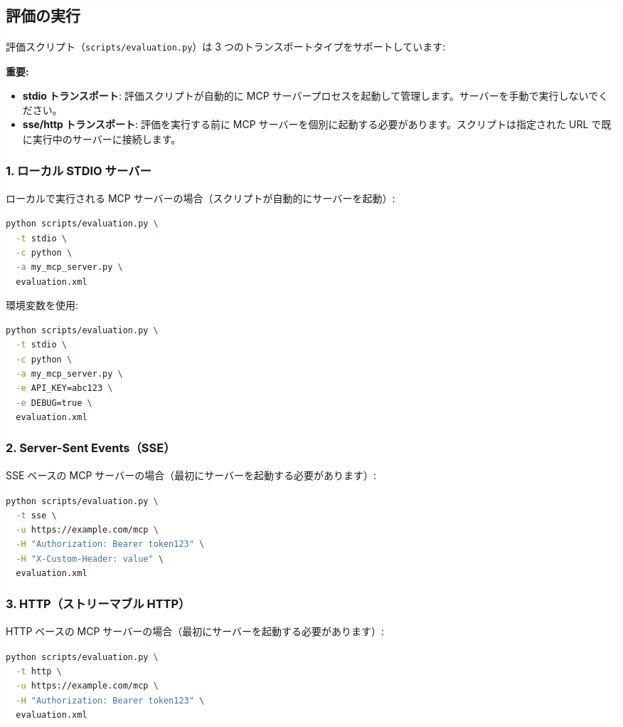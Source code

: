 ## 評価の実行

評価スクリプト（`scripts/evaluation.py`）は 3 つのトランスポートタイプをサポートしています:

**重要:**

- **stdio トランスポート**: 評価スクリプトが自動的に MCP サーバープロセスを起動して管理します。サーバーを手動で実行しないでください。
- **sse/http トランスポート**: 評価を実行する前に MCP サーバーを個別に起動する必要があります。スクリプトは指定された URL で既に実行中のサーバーに接続します。

### 1. ローカル STDIO サーバー

ローカルで実行される MCP サーバーの場合（スクリプトが自動的にサーバーを起動）:

```bash
python scripts/evaluation.py \
  -t stdio \
  -c python \
  -a my_mcp_server.py \
  evaluation.xml
```

環境変数を使用:

```bash
python scripts/evaluation.py \
  -t stdio \
  -c python \
  -a my_mcp_server.py \
  -e API_KEY=abc123 \
  -e DEBUG=true \
  evaluation.xml
```

### 2. Server-Sent Events（SSE）

SSE ベースの MCP サーバーの場合（最初にサーバーを起動する必要があります）:

```bash
python scripts/evaluation.py \
  -t sse \
  -u https://example.com/mcp \
  -H "Authorization: Bearer token123" \
  -H "X-Custom-Header: value" \
  evaluation.xml
```

### 3. HTTP（ストリーマブル HTTP）

HTTP ベースの MCP サーバーの場合（最初にサーバーを起動する必要があります）:

```bash
python scripts/evaluation.py \
  -t http \
  -u https://example.com/mcp \
  -H "Authorization: Bearer token123" \
  evaluation.xml
```
